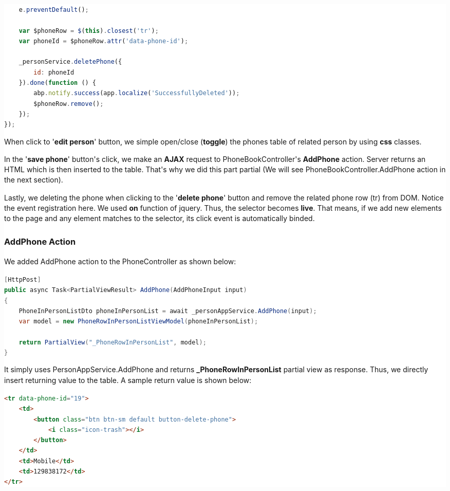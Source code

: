 ```javascript
    e.preventDefault();

    var $phoneRow = $(this).closest('tr');
    var phoneId = $phoneRow.attr('data-phone-id');

    _personService.deletePhone({
        id: phoneId
    }).done(function () {
        abp.notify.success(app.localize('SuccessfullyDeleted'));
        $phoneRow.remove();
    });
});
```

When click to '**edit person**' button, we simple open/close
(**toggle**) the phones table of related person by using **css**
classes.

In the '**save phone**' button's click, we make an **AJAX** request to
PhoneBookController's **AddPhone** action. Server returns an HTML which
is then inserted to the table. That's why we did this part partial (We
will see PhoneBookController.AddPhone action in the next section).

Lastly, we deleting the phone when clicking to the '**delete phone**'
button and remove the related phone row (tr) from DOM. Notice the event
registration here. We used **on** function of jquery. Thus, the selector
becomes **live**. That means, if we add new elements to the page and any
element matches to the selector, its click event is automatically
binded.

### AddPhone Action

We added AddPhone action to the PhoneController as shown below:

```csharp
[HttpPost]
public async Task<PartialViewResult> AddPhone(AddPhoneInput input)
{
    PhoneInPersonListDto phoneInPersonList = await _personAppService.AddPhone(input);
    var model = new PhoneRowInPersonListViewModel(phoneInPersonList);

    return PartialView("_PhoneRowInPersonList", model);
}
```

It simply uses PersonAppService.AddPhone and returns
**\_PhoneRowInPersonList** partial view as response. Thus, we directly
insert returning value to the table. A sample return value is shown
below:

```html
<tr data-phone-id="19">
    <td>
        <button class="btn btn-sm default button-delete-phone">
            <i class="icon-trash"></i>
        </button>
    </td>
    <td>Mobile</td>
    <td>129838172</td>
</tr>
```
